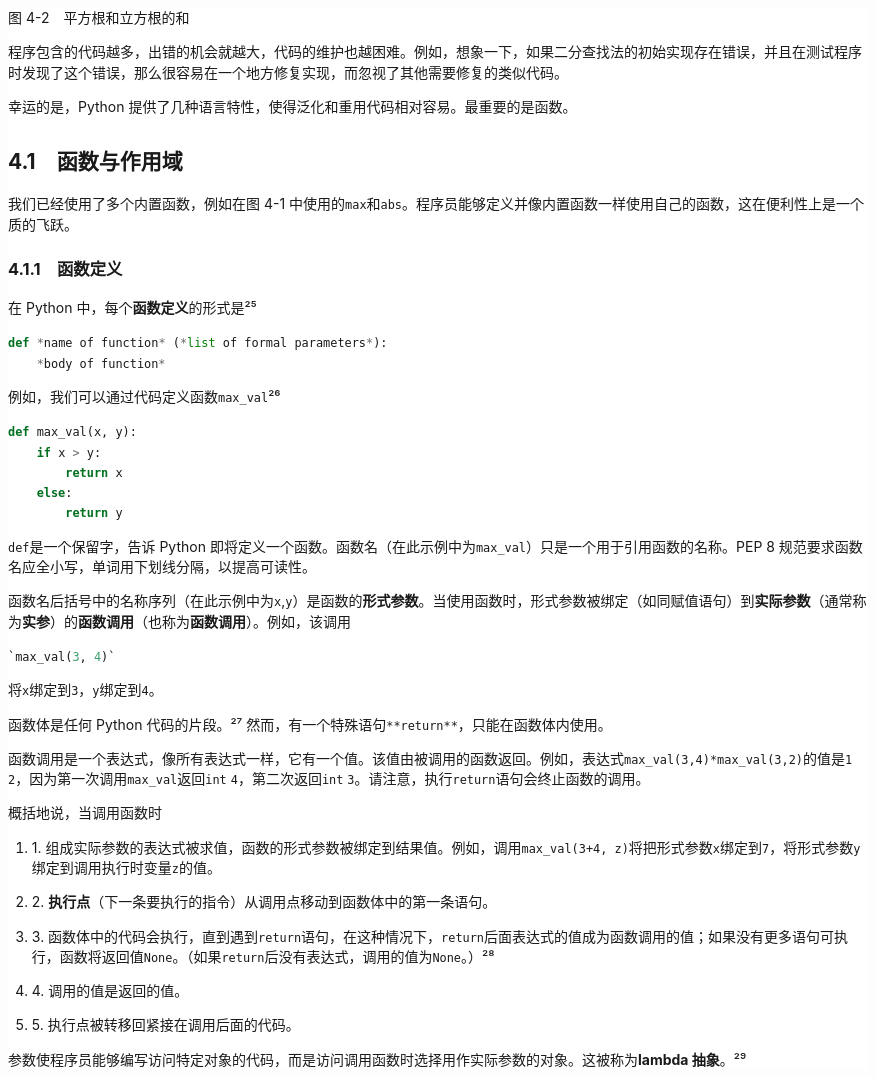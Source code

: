 图 4-2 平方根和立方根的和

程序包含的代码越多，出错的机会就越大，代码的维护也越困难。例如，想象一下，如果二分查找法的初始实现存在错误，并且在测试程序时发现了这个错误，那么很容易在一个地方修复实现，而忽视了其他需要修复的类似代码。

幸运的是，Python 提供了几种语言特性，使得泛化和重用代码相对容易。最重要的是函数。

## 4.1 函数与作用域

我们已经使用了多个内置函数，例如在图 4-1 中使用的`max`和`abs`。程序员能够定义并像内置函数一样使用自己的函数，这在便利性上是一个质的飞跃。

### 4.1.1 函数定义

在 Python 中，每个**函数定义**的形式是²⁵

```py
def *name of function* (*list of formal parameters*):
    *body of function*
```

例如，我们可以通过代码定义函数`max_val`²⁶

```py
def max_val(x, y):
    if x > y:
        return x
    else:
        return y
```

`def`是一个保留字，告诉 Python 即将定义一个函数。函数名（在此示例中为`max_val`）只是一个用于引用函数的名称。PEP 8 规范要求函数名应全小写，单词用下划线分隔，以提高可读性。

函数名后括号中的名称序列（在此示例中为`x`,`y`）是函数的**形式参数**。当使用函数时，形式参数被绑定（如同赋值语句）到**实际参数**（通常称为**实参**）的**函数调用**（也称为**函数调用**）。例如，该调用

```py
`max_val(3, 4)`
```

将`x`绑定到`3`，`y`绑定到`4`。

函数体是任何 Python 代码的片段。²⁷ 然而，有一个特殊语句`**return**`，只能在函数体内使用。

函数调用是一个表达式，像所有表达式一样，它有一个值。该值由被调用的函数返回。例如，表达式`max_val(3,4)*max_val(3,2)`的值是`12`，因为第一次调用`max_val`返回`int` `4`，第二次返回`int` `3`。请注意，执行`return`语句会终止函数的调用。

概括地说，当调用函数时

1.  1\. 组成实际参数的表达式被求值，函数的形式参数被绑定到结果值。例如，调用`max_val(3+4, z)`将把形式参数`x`绑定到`7`，将形式参数`y`绑定到调用执行时变量`z`的值。

1.  2\. **执行点**（下一条要执行的指令）从调用点移动到函数体中的第一条语句。

1.  3\. 函数体中的代码会执行，直到遇到`return`语句，在这种情况下，`return`后面表达式的值成为函数调用的值；如果没有更多语句可执行，函数将返回值`None`。（如果`return`后没有表达式，调用的值为`None`。）²⁸

1.  4\. 调用的值是返回的值。

1.  5\. 执行点被转移回紧接在调用后面的代码。

参数使程序员能够编写访问特定对象的代码，而是访问调用函数时选择用作实际参数的对象。这被称为**lambda 抽象**。²⁹
